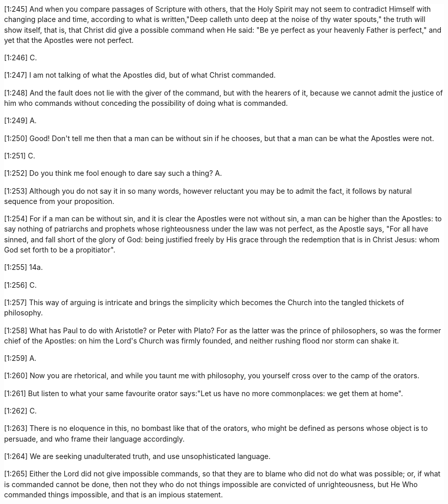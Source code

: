 [1:245] And when you compare passages of Scripture with others, that the Holy Spirit may not seem to contradict Himself with changing place and time, according to what is written,"Deep calleth unto deep at the noise of thy water spouts," the truth will show itself, that is, that Christ did give a possible command when He said: "Be ye perfect as your heavenly Father is perfect," and yet that the Apostles were not perfect.

[1:246] C.

[1:247] I am not talking of what the Apostles did, but of what Christ commanded.

[1:248] And the fault does not lie with the giver of the command, but with the hearers of it, because we cannot admit the justice of him who commands without conceding the possibility of doing what is commanded.

[1:249] A.

[1:250] Good! Don't tell me then that a man can be without sin if he chooses, but that a man can be what the Apostles were not.

[1:251] C.

[1:252] Do you think me fool enough to dare say such a thing?  A.

[1:253] Although you do not say it in so many words, however reluctant you may be to admit the fact, it follows by natural sequence from your proposition.

[1:254] For if a man can be without sin, and it is clear the Apostles were not without sin, a man can be higher than the Apostles: to say nothing of patriarchs and prophets whose righteousness under the law was not perfect, as the Apostle says, "For all have sinned, and fall short of the glory of God: being justified freely by His grace through the redemption that is in Christ Jesus: whom God set forth to be a propitiator".

[1:255] 14a.

[1:256] C.

[1:257] This way of arguing is intricate and brings the simplicity which becomes the Church into the tangled thickets of philosophy.

[1:258] What has Paul to do with Aristotle? or Peter with Plato? For as the latter was the prince of philosophers, so was the former chief of the Apostles: on him the Lord's Church was firmly founded, and neither rushing flood nor storm can shake it.

[1:259] A.

[1:260] Now you are rhetorical, and while you taunt me with philosophy, you yourself cross over to the camp of the orators.

[1:261] But listen to what your same favourite orator says:"Let us have no more commonplaces: we get them at home".

[1:262] C.

[1:263] There is no eloquence in this, no bombast like that of the orators, who might be defined as persons whose object is to persuade, and who frame their language accordingly.

[1:264] We are seeking unadulterated truth, and use unsophisticated language.

[1:265] Either the Lord did not give impossible commands, so that they are to blame who did not do what was possible; or, if what is commanded cannot be done, then not they who do not things impossible are convicted of unrighteousness, but He Who commanded things impossible, and that is an impious statement.
